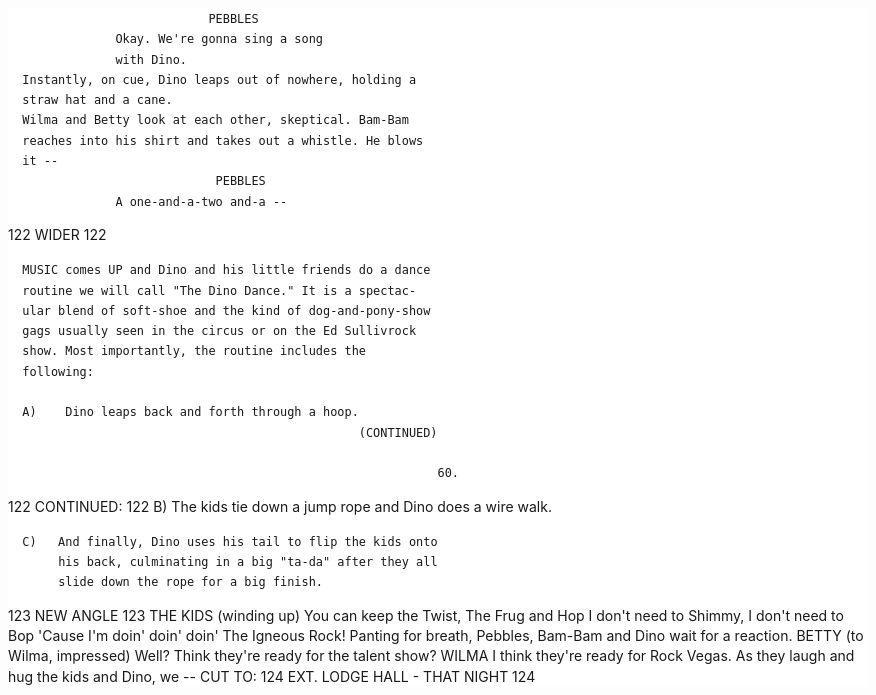                                PEBBLES
                   Okay. We're gonna sing a song
                   with Dino.
      Instantly, on cue, Dino leaps out of nowhere, holding a
      straw hat and a cane.
      Wilma and Betty look at each other, skeptical. Bam-Bam
      reaches into his shirt and takes out a whistle. He blows
      it --
                                 PEBBLES
                   A one-and-a-two and-a --
122   WIDER                                                           122

      MUSIC comes UP and Dino and his little friends do a dance
      routine we will call "The Dino Dance." It is a spectac-
      ular blend of soft-shoe and the kind of dog-and-pony-show
      gags usually seen in the circus or on the Ed Sullivrock
      show. Most importantly, the routine includes the
      following:

      A)    Dino leaps back and forth through a hoop.
                                                     (CONTINUED)

                                                                60.

122   CONTINUED:                                                      122
      B)   The kids tie down a jump rope and Dino does a wire
           walk.

      C)   And finally, Dino uses his tail to flip the kids onto
           his back, culminating in a big "ta-da" after they all
           slide down the rope for a big finish.


123   NEW ANGLE                                                       123
                                 THE KIDS
                          (winding up)
                   You can keep the Twist,
                   The Frug and Hop
                   I don't need to Shimmy,
                   I don't need to Bop
                   'Cause I'm doin' doin' doin'
                   The Igneous Rock!
      Panting for breath, Pebbles, Bam-Bam and Dino wait for a
      reaction.
                                 BETTY
                          (to Wilma, impressed)
                   Well? Think they're ready for the
                   talent show?
                                 WILMA
                   I think they're ready for Rock
                   Vegas.
      As they laugh and hug the kids and Dino, we --
                                                      CUT TO:
124   EXT. LODGE HALL - THAT NIGHT                                    124
